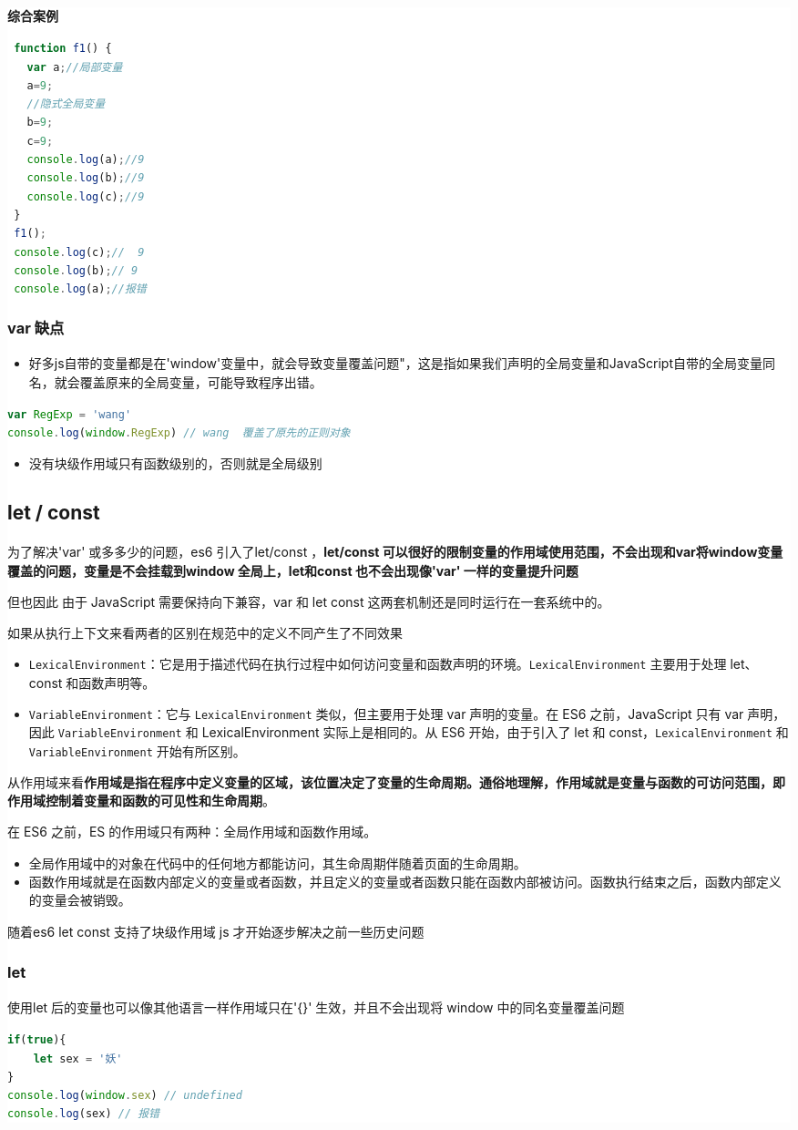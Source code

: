 **综合案例**

~~~js
 function f1() {
   var a;//局部变量
   a=9;
   //隐式全局变量
   b=9;
   c=9;
   console.log(a);//9
   console.log(b);//9
   console.log(c);//9
 }
 f1();
 console.log(c);//  9
 console.log(b);// 9
 console.log(a);//报错
~~~




### var 缺点

* 好多js自带的变量都是在'window'变量中，就会导致变量覆盖问题"，这是指如果我们声明的全局变量和JavaScript自带的全局变量同名，就会覆盖原来的全局变量，可能导致程序出错。

~~~js
var RegExp = 'wang'
console.log(window.RegExp) // wang  覆盖了原先的正则对象
~~~

* 没有块级作用域只有函数级别的，否则就是全局级别

## let / const
为了解决'var' 或多多少的问题，es6 引入了let/const ，**let/const 可以很好的限制变量的作用域使用范围，不会出现和var将window变量覆盖的问题，变量是不会挂载到window 全局上，let和const 也不会出现像'var' 一样的变量提升问题**

但也因此 由于 JavaScript 需要保持向下兼容，var 和 let const 这两套机制还是同时运行在一套系统中的。

如果从执行上下文来看两者的区别在规范中的定义不同产生了不同效果
 * `LexicalEnvironment`：它是用于描述代码在执行过程中如何访问变量和函数声明的环境。`LexicalEnvironment` 主要用于处理 let、const 和函数声明等。

 * `VariableEnvironment`：它与 `LexicalEnvironment` 类似，但主要用于处理 var 声明的变量。在 ES6 之前，JavaScript 只有 var 声明，因此 `VariableEnvironment` 和 LexicalEnvironment 实际上是相同的。从 ES6 开始，由于引入了 let 和 const，`LexicalEnvironment` 和 `VariableEnvironment` 开始有所区别。

从作用域来看**作用域是指在程序中定义变量的区域，该位置决定了变量的生命周期。通俗地理解，作用域就是变量与函数的可访问范围，即作用域控制着变量和函数的可见性和生命周期**。

在 ES6 之前，ES 的作用域只有两种：全局作用域和函数作用域。

* 全局作用域中的对象在代码中的任何地方都能访问，其生命周期伴随着页面的生命周期。
* 函数作用域就是在函数内部定义的变量或者函数，并且定义的变量或者函数只能在函数内部被访问。函数执行结束之后，函数内部定义的变量会被销毁。

随着es6 let const 支持了块级作用域 js 才开始逐步解决之前一些历史问题

### let
使用let 后的变量也可以像其他语言一样作用域只在'{}' 生效，并且不会出现将 window 中的同名变量覆盖问题
~~~js
if(true){
    let sex = '妖'
}
console.log(window.sex) // undefined
console.log(sex) // 报错
~~~
